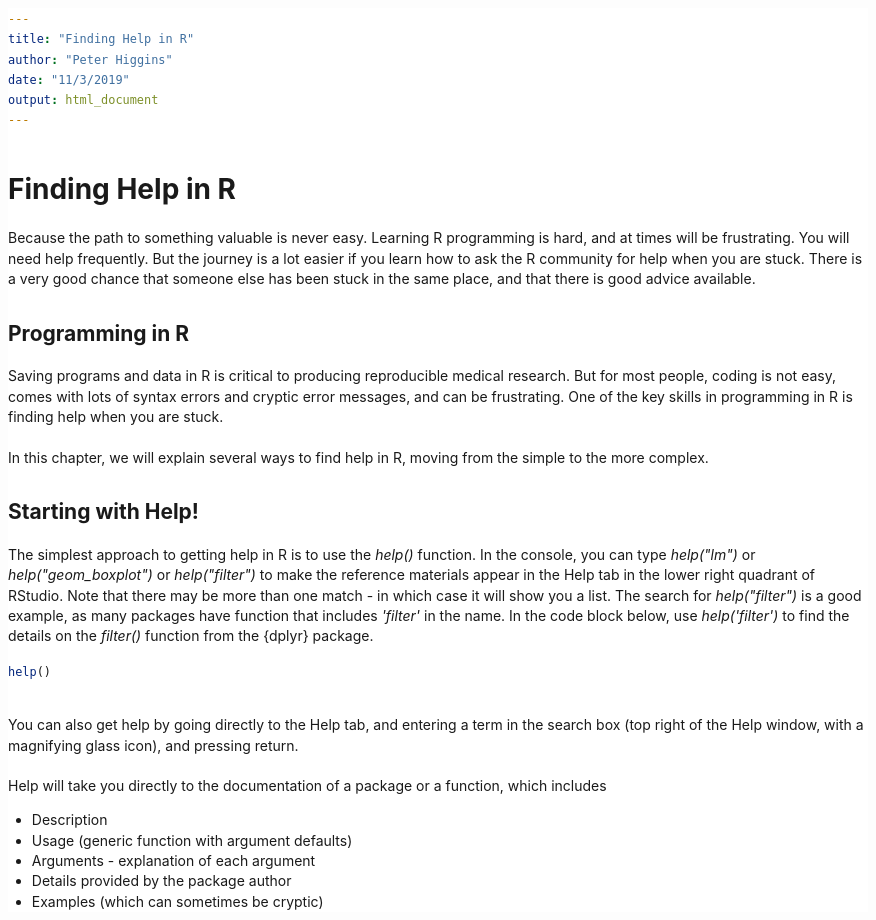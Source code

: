 ```yaml
---
title: "Finding Help in R"
author: "Peter Higgins"
date: "11/3/2019"
output: html_document
---
```




# Finding Help in R

Because the path to something valuable is never easy.  Learning R programming is hard, and at times will be frustrating. You will need help frequently. But the journey is a lot easier if you learn how to ask the R community for help when you are stuck. There is a very good chance that someone else has been stuck in the same place, and that there is good advice available.

## Programming in R

Saving programs and data in R is critical to producing reproducible medical research. But for most people, coding is not easy, comes with lots of syntax errors and cryptic error messages, and can be frustrating. One of the key skills in programming in R is finding help when you are stuck. <br>
<br>
In this chapter, we will explain several ways to find help in R, moving from the simple to the more complex.

## Starting with Help!

The simplest approach to getting help in R is to use the _help()_ function. In the console, you can type _help("lm")_ or _help("geom\_boxplot")_ or  _help("filter")_ to make the reference materials appear in the Help tab in the lower right quadrant of RStudio. Note that there may be more than one match - in which case it will show you a list. The search for _help("filter")_ is a good example, as many packages have function that includes _'filter'_ in the name. 
In the code block below, use _help('filter')_ to find the details on the _filter()_ function from the {dplyr} package.


```r
help()
```
<br>
You can also get help by going directly to the Help tab, and entering a term in the search box (top right of the Help window, with a magnifying glass icon), and pressing return. <br>
<br>
Help will take you directly to the documentation of a package or a function, which includes 

- Description
- Usage (generic function with argument defaults)
- Arguments - explanation of each argument
- Details provided by the package author
- Examples (which can sometimes be cryptic)
